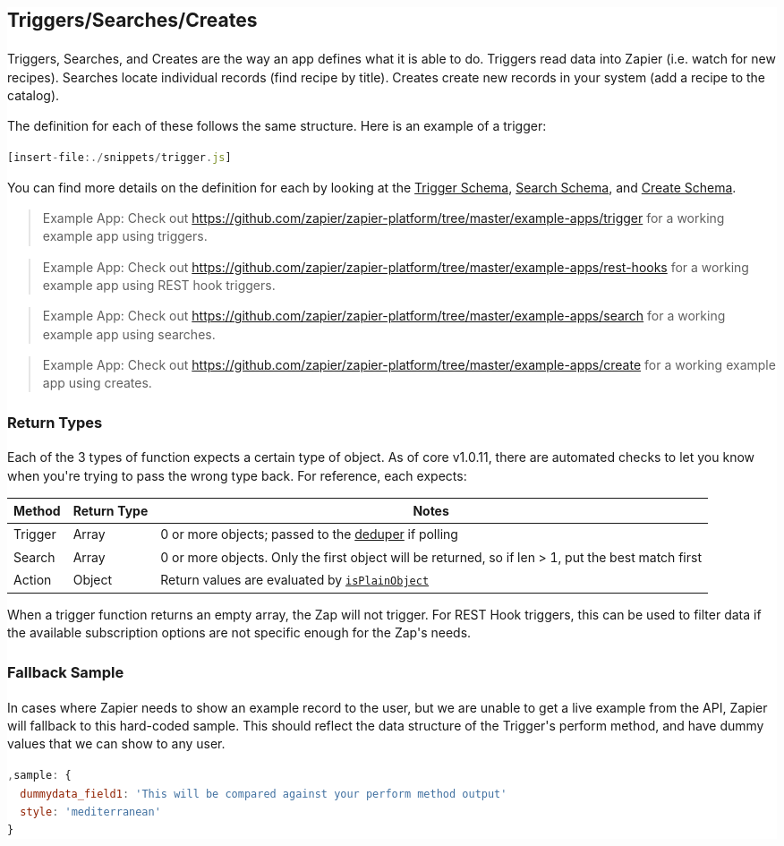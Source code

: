 ## Triggers/Searches/Creates

Triggers, Searches, and Creates are the way an app defines what it is able to do. Triggers read
data into Zapier (i.e. watch for new recipes). Searches locate individual records (find recipe by title). Creates create
new records in your system (add a recipe to the catalog).

The definition for each of these follows the same structure. Here is an example of a trigger:

```js
[insert-file:./snippets/trigger.js]
```

You can find more details on the definition for each by looking at the [Trigger Schema](https://github.com/zapier/zapier-platform/blob/master/packages/schema/docs/build/schema.md#triggerschema),
[Search Schema](https://github.com/zapier/zapier-platform/blob/master/packages/schema/docs/build/schema.md#searchschema), and [Create Schema](https://github.com/zapier/zapier-platform/blob/master/packages/schema/docs/build/schema.md#createschema).

> Example App: Check out https://github.com/zapier/zapier-platform/tree/master/example-apps/trigger for a working example app using triggers.

> Example App: Check out https://github.com/zapier/zapier-platform/tree/master/example-apps/rest-hooks for a working example app using REST hook triggers.

> Example App: Check out https://github.com/zapier/zapier-platform/tree/master/example-apps/search for a working example app using searches.

> Example App: Check out https://github.com/zapier/zapier-platform/tree/master/example-apps/create for a working example app using creates.

### Return Types

Each of the 3 types of function expects a certain type of object. As of core v1.0.11, there are automated checks to let you know when you're trying to pass the wrong type back. For reference, each expects:

| Method  | Return Type | Notes                                                                                                                |
|---------|-------------|----------------------------------------------------------------------------------------------------------------------|
| Trigger | Array       | 0 or more objects; passed to the [deduper](https://zapier.com/developer/documentation/v2/deduplication/) if polling  |
| Search  | Array       | 0 or more objects. Only the first object will be returned, so if len > 1, put the best match first                   |
| Action  | Object      | Return values are evaluated by [`isPlainObject`](https://lodash.com/docs#isPlainObject)                              |

When a trigger function returns an empty array, the Zap will not trigger. For REST Hook triggers, this can be used to filter data if the available subscription options are not specific enough for the Zap's needs.

### Fallback Sample
In cases where Zapier needs to show an example record to the user, but we are unable to get a live example from the API, Zapier will fallback to this hard-coded sample. This should reflect the data structure of the Trigger's perform method, and have dummy values that we can show to any user.

```js
,sample: {
  dummydata_field1: 'This will be compared against your perform method output'
  style: 'mediterranean'
}
```
